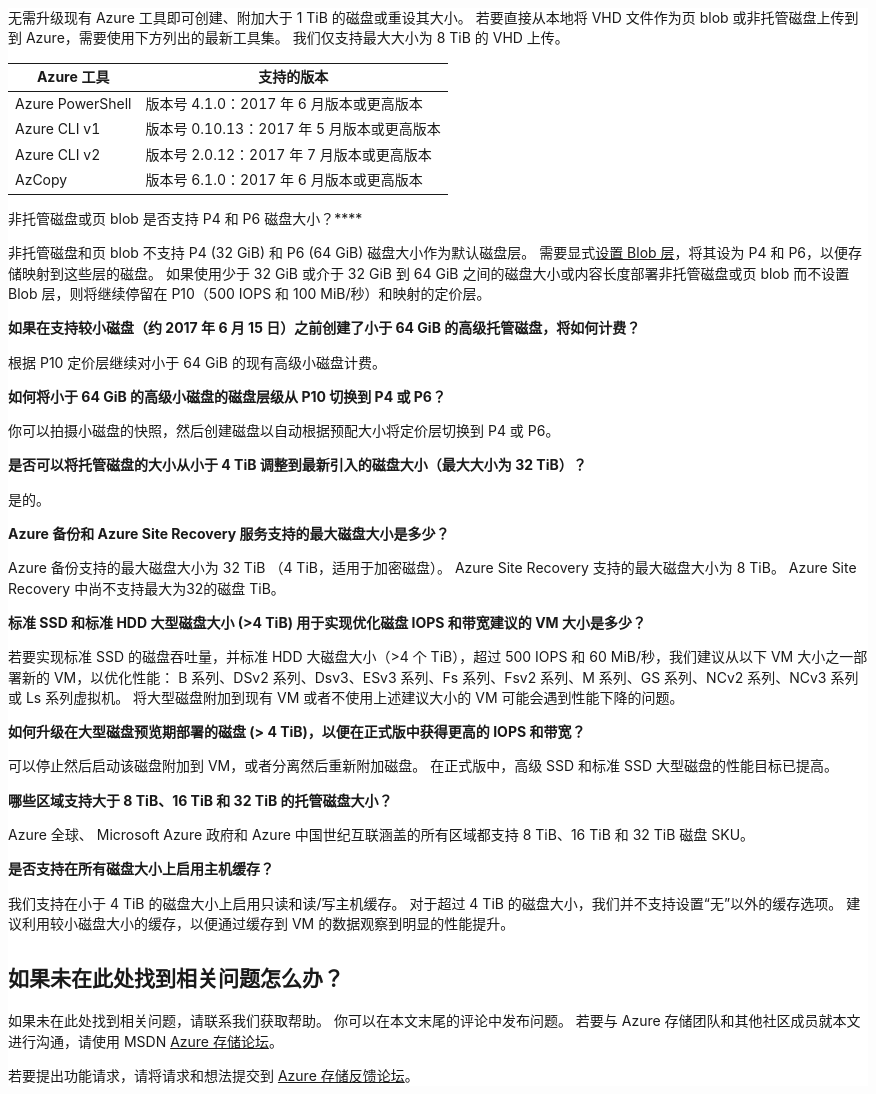 无需升级现有 Azure 工具即可创建、附加大于 1 TiB 的磁盘或重设其大小。 若要直接从本地将 VHD 文件作为页 blob 或非托管磁盘上传到到 Azure，需要使用下方列出的最新工具集。 我们仅支持最大大小为 8 TiB 的 VHD 上传。

|Azure 工具      | 支持的版本                                |
|-----------------|---------------------------------------------------|
|Azure PowerShell | 版本号 4.1.0：2017 年 6 月版本或更高版本|
|Azure CLI v1     | 版本号 0.10.13：2017 年 5 月版本或更高版本|
|Azure CLI v2     | 版本号 2.0.12：2017 年 7 月版本或更高版本|
|AzCopy              | 版本号 6.1.0：2017 年 6 月版本或更高版本|

非托管磁盘或页 blob 是否支持 P4 和 P6 磁盘大小？****

非托管磁盘和页 blob 不支持 P4 (32 GiB) 和 P6 (64 GiB) 磁盘大小作为默认磁盘层。 需要显式[设置 Blob 层](https://docs.microsoft.com/rest/api/storageservices/set-blob-tier)，将其设为 P4 和 P6，以便存储映射到这些层的磁盘。 如果使用少于 32 GiB 或介于 32 GiB 到 64 GiB 之间的磁盘大小或内容长度部署非托管磁盘或页 blob 而不设置 Blob 层，则将继续停留在 P10（500 IOPS 和 100 MiB/秒）和映射的定价层。

**如果在支持较小磁盘（约 2017 年 6 月 15 日）之前创建了小于 64 GiB 的高级托管磁盘，将如何计费？**

根据 P10 定价层继续对小于 64 GiB 的现有高级小磁盘计费。

**如何将小于 64 GiB 的高级小磁盘的磁盘层级从 P10 切换到 P4 或 P6？**

你可以拍摄小磁盘的快照，然后创建磁盘以自动根据预配大小将定价层切换到 P4 或 P6。

**是否可以将托管磁盘的大小从小于 4 TiB 调整到最新引入的磁盘大小（最大大小为 32 TiB）？**

是的。

**Azure 备份和 Azure Site Recovery 服务支持的最大磁盘大小是多少？**

Azure 备份支持的最大磁盘大小为 32 TiB （4 TiB，适用于加密磁盘）。 Azure Site Recovery 支持的最大磁盘大小为 8 TiB。 Azure Site Recovery 中尚不支持最大为32的磁盘 TiB。

**标准 SSD 和标准 HDD 大型磁盘大小 (>4 TiB) 用于实现优化磁盘 IOPS 和带宽建议的 VM 大小是多少？**

若要实现标准 SSD 的磁盘吞吐量，并标准 HDD 大磁盘大小（>4 个 TiB），超过 500 IOPS 和 60 MiB/秒，我们建议从以下 VM 大小之一部署新的 VM，以优化性能： B 系列、DSv2 系列、Dsv3、ESv3 系列、Fs 系列、Fsv2 系列、M 系列、GS 系列、NCv2 系列、NCv3 系列或 Ls 系列虚拟机。 将大型磁盘附加到现有 VM 或者不使用上述建议大小的 VM 可能会遇到性能下降的问题。

**如何升级在大型磁盘预览期部署的磁盘 (> 4 TiB)，以便在正式版中获得更高的 IOPS 和带宽？**

可以停止然后启动该磁盘附加到 VM，或者分离然后重新附加磁盘。 在正式版中，高级 SSD 和标准 SSD 大型磁盘的性能目标已提高。

**哪些区域支持大于 8 TiB、16 TiB 和 32 TiB 的托管磁盘大小？**

Azure 全球、 Microsoft Azure 政府和 Azure 中国世纪互联涵盖的所有区域都支持 8 TiB、16 TiB 和 32 TiB 磁盘 SKU。

**是否支持在所有磁盘大小上启用主机缓存？**

我们支持在小于 4 TiB 的磁盘大小上启用只读和读/写主机缓存。 对于超过 4 TiB 的磁盘大小，我们并不支持设置“无”以外的缓存选项。 建议利用较小磁盘大小的缓存，以便通过缓存到 VM 的数据观察到明显的性能提升。

## <a name="what-if-my-question-isnt-answered-here"></a>如果未在此处找到相关问题怎么办？

如果未在此处找到相关问题，请联系我们获取帮助。 你可以在本文末尾的评论中发布问题。 若要与 Azure 存储团队和其他社区成员就本文进行沟通，请使用 MSDN [Azure 存储论坛](https://social.msdn.microsoft.com/forums/azure/home?forum=windowsazuredata)。

若要提出功能请求，请将请求和想法提交到 [Azure 存储反馈论坛](https://feedback.azure.com/forums/217298-storage)。
